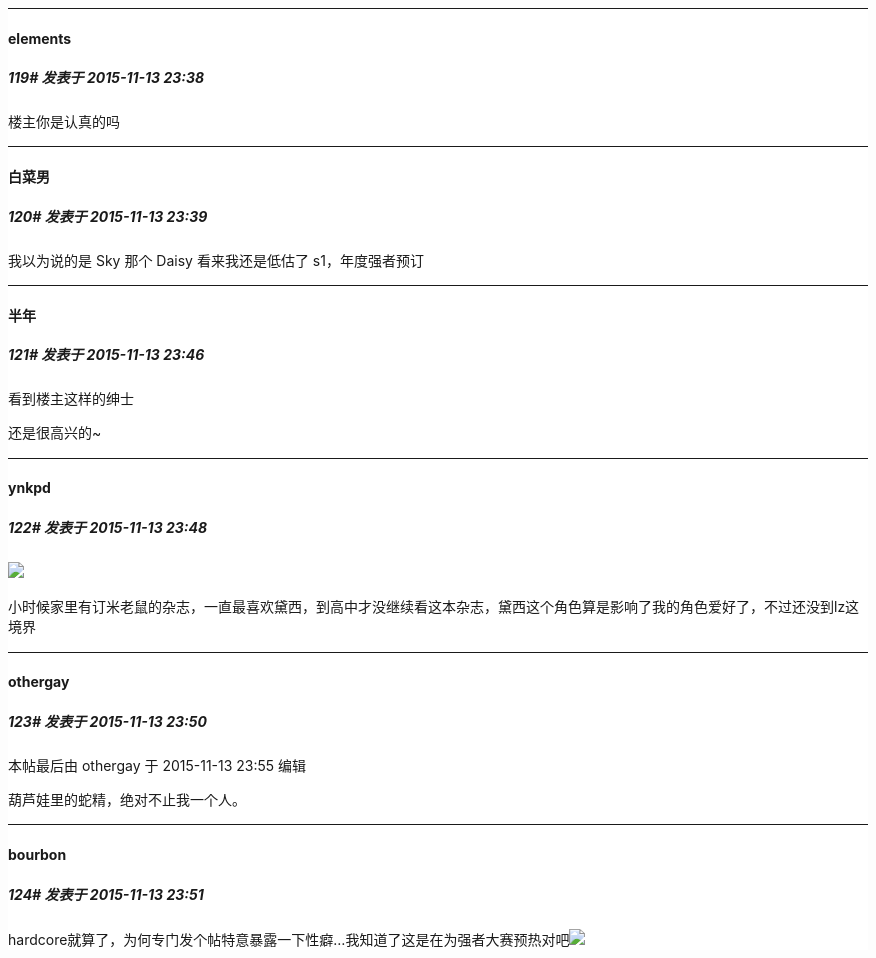 
-----

####  elements  
##### 119#       发表于 2015-11-13 23:38


楼主你是认真的吗


-----

####  白菜男  
##### 120#       发表于 2015-11-13 23:39


我以为说的是 Sky 那个 Daisy 看来我还是低估了 s1，年度强者预订


-----

####  半年  
##### 121#       发表于 2015-11-13 23:46


看到楼主这样的绅士

还是很高兴的~


-----

####  ynkpd  
##### 122#       发表于 2015-11-13 23:48


<img src="https://static.saraba1st.com/image/smiley/face/06.gif" referrerpolicy="no-referrer">

小时候家里有订米老鼠的杂志，一直最喜欢黛西，到高中才没继续看这本杂志，黛西这个角色算是影响了我的角色爱好了，不过还没到lz这境界


-----

####  othergay  
##### 123#       发表于 2015-11-13 23:50


 本帖最后由 othergay 于 2015-11-13 23:55 编辑 

葫芦娃里的蛇精，绝对不止我一个人。


-----

####  bourbon  
##### 124#       发表于 2015-11-13 23:51


hardcore就算了，为何专门发个帖特意暴露一下性癖…我知道了这是在为强者大赛预热对吧<img src="https://static.saraba1st.com/image/smiley/face/149.gif" referrerpolicy="no-referrer">
